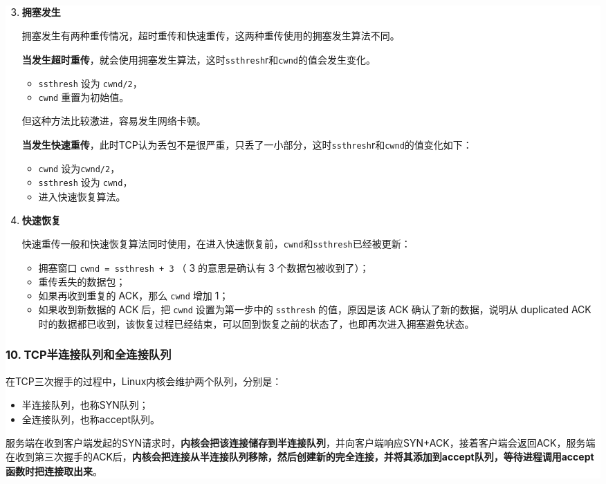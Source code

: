 3. **拥塞发生**

   拥塞发生有两种重传情况，超时重传和快速重传，这两种重传使用的拥塞发生算法不同。

   **当发生超时重传**，就会使用拥塞发生算法，这时`ssthresh`r和`cwnd`的值会发生变化。

   - `ssthresh` 设为 `cwnd/2`，
   - `cwnd` 重置为初始值。

   但这种方法比较激进，容易发生网络卡顿。

   **当发生快速重传**，此时TCP认为丢包不是很严重，只丢了一小部分，这时`ssthresh`r和`cwnd`的值变化如下：

   - `cwnd` 设为`cwnd/2`，
   - `ssthresh` 设为 `cwnd`，
   - 进入快速恢复算法。

4. **快速恢复**

   快速重传一般和快速恢复算法同时使用，在进入快速恢复前，`cwnd`和`ssthresh`已经被更新：

   - 拥塞窗口 `cwnd = ssthresh + 3` （ 3 的意思是确认有 3 个数据包被收到了）；
   - 重传丢失的数据包；
   - 如果再收到重复的 ACK，那么 `cwnd` 增加 1；
   - 如果收到新数据的 ACK 后，把 `cwnd` 设置为第一步中的 `ssthresh` 的值，原因是该 ACK 确认了新的数据，说明从 duplicated ACK 时的数据都已收到，该恢复过程已经结束，可以回到恢复之前的状态了，也即再次进入拥塞避免状态。

### 10. TCP半连接队列和全连接队列

在TCP三次握手的过程中，Linux内核会维护两个队列，分别是：

- 半连接队列，也称SYN队列；
- 全连接队列，也称accept队列。

服务端在收到客户端发起的SYN请求时，**内核会把该连接储存到半连接队列**，并向客户端响应SYN+ACK，接着客户端会返回ACK，服务端在收到第三次握手的ACK后，**内核会把连接从半连接队列移除，然后创建新的完全连接，并将其添加到accept队列，等待进程调用accept函数时把连接取出来**。
